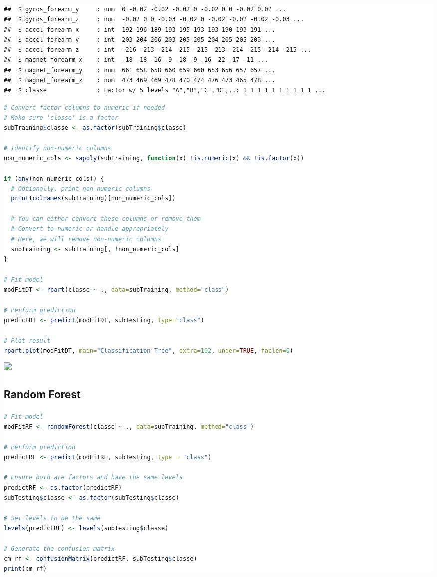 ```
##  $ gyros_forearm_y     : num  0 -0.02 -0.02 -0.02 0 -0.02 0 0 -0.02 0.02 ...
##  $ gyros_forearm_z     : num  -0.02 0 0 -0.03 -0.02 0 -0.02 -0.02 -0.02 -0.03 ...
##  $ accel_forearm_x     : int  192 196 189 193 195 193 193 190 193 191 ...
##  $ accel_forearm_y     : int  203 204 206 203 205 205 204 205 205 203 ...
##  $ accel_forearm_z     : int  -216 -213 -214 -215 -215 -213 -214 -215 -214 -215 ...
##  $ magnet_forearm_x    : int  -18 -18 -16 -9 -18 -9 -16 -22 -17 -11 ...
##  $ magnet_forearm_y    : num  661 658 658 660 659 660 653 656 657 657 ...
##  $ magnet_forearm_z    : num  473 469 469 478 470 474 476 473 465 478 ...
##  $ classe              : Factor w/ 5 levels "A","B","C","D",..: 1 1 1 1 1 1 1 1 1 1 ...
```

``` r
# Convert factor columns to numeric if needed
# Make sure 'classe' is a factor
subTraining$classe <- as.factor(subTraining$classe)

# Identify non-numeric columns
non_numeric_cols <- sapply(subTraining, function(x) !is.numeric(x) && !is.factor(x))

if (any(non_numeric_cols)) {
  # Optionally, print non-numeric columns
  print(colnames(subTraining)[non_numeric_cols])
  
  # You can either convert these columns or remove them
  # Convert to numeric or handle appropriately
  # Here, we will remove non-numeric columns
  subTraining <- subTraining[, !non_numeric_cols]
}

# Fit model
modFitDT <- rpart(classe ~ ., data=subTraining, method="class")

# Perform prediction
predictDT <- predict(modFitDT, subTesting, type="class")

# Plot result
rpart.plot(modFitDT, main="Classification Tree", extra=102, under=TRUE, faclen=0)
```

![](Practical-Machine-Learning_files/figure-html/decisiontree-1.png)


## Random Forest


``` r
# Fit model
modFitRF <- randomForest(classe ~ ., data=subTraining, method="class")

# Perform prediction
predictRF <- predict(modFitRF, subTesting, type = "class")

# Ensure both are factors and have the same levels
predictRF <- as.factor(predictRF)
subTesting$classe <- as.factor(subTesting$classe)

# Set levels to be the same
levels(predictRF) <- levels(subTesting$classe)

# Generate the confusion matrix
cm_rf <- confusionMatrix(predictRF, subTesting$classe)
print(cm_rf)
```
